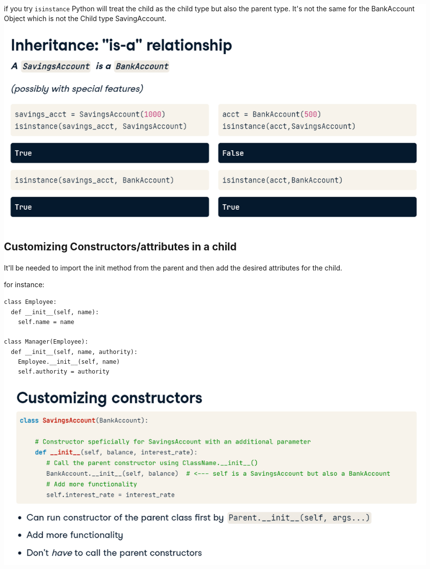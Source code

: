 if you try `isinstance` Python will treat the child as the child type but also the parent type.
It's not the same for the BankAccount Object which is not the Child type SavingAccount.

![](generic_inheritance.png)

## Customizing Constructors/attributes in a child

It'll be needed to import the init method from the parent and then add the desired attributes for the child.

for instance:

```
class Employee:
  def __init__(self, name):
    self.name = name

class Manager(Employee):
  def __init__(self, name, authority):
    Employee.__init__(self, name)
    self.authority = authority

```

![](constructors.png)
